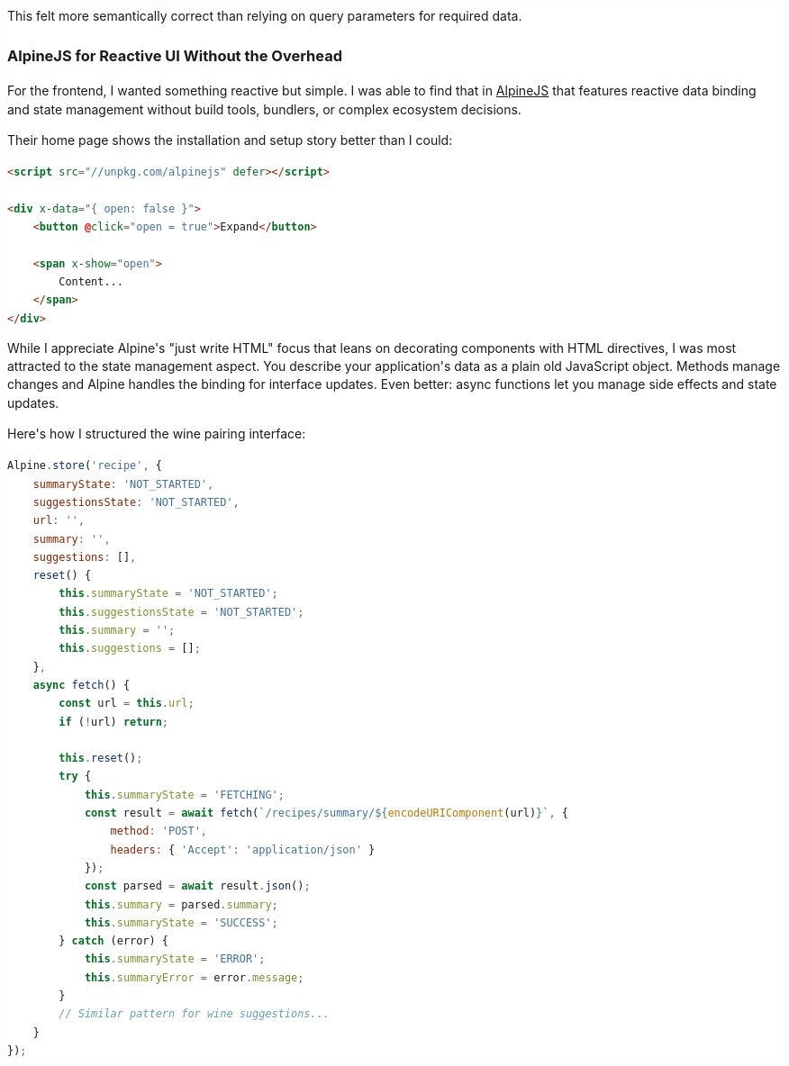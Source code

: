 This felt more semantically correct than relying on query parameters for required data.

### AlpineJS for Reactive UI Without the Overhead

For the frontend, I wanted something reactive but simple. I was able to find
that in [AlpineJS](https://alpinejs.dev/) that features reactive data binding
and state management without build tools, bundlers, or complex ecosystem
decisions.

Their home page shows the installation and setup story better than I could:

```html
<script src="//unpkg.com/alpinejs" defer></script>
 
<div x-data="{ open: false }">
    <button @click="open = true">Expand</button>
 
    <span x-show="open">
        Content...
    </span>
</div>
```

While I appreciate Alpine's "just write HTML" focus that leans on decorating
components with HTML directives, I was most attracted to the state management
aspect. You describe your application's data as a plain old JavaScript object.
Methods manage changes and Alpine handles the binding for interface updates.
Even better: async functions let you manage side effects and state updates.

Here's how I structured the wine pairing interface:

```js
Alpine.store('recipe', {
    summaryState: 'NOT_STARTED',
    suggestionsState: 'NOT_STARTED',
    url: '',
    summary: '',
    suggestions: [],
    reset() {
        this.summaryState = 'NOT_STARTED';
        this.suggestionsState = 'NOT_STARTED';
        this.summary = '';
        this.suggestions = [];
    },
    async fetch() {
        const url = this.url;
        if (!url) return;

        this.reset();
        try {
            this.summaryState = 'FETCHING';
            const result = await fetch(`/recipes/summary/${encodeURIComponent(url)}`, {
                method: 'POST',
                headers: { 'Accept': 'application/json' }
            });
            const parsed = await result.json();
            this.summary = parsed.summary;
            this.summaryState = 'SUCCESS';
        } catch (error) {
            this.summaryState = 'ERROR';
            this.summaryError = error.message;
        }
        // Similar pattern for wine suggestions...
    }
});
```
